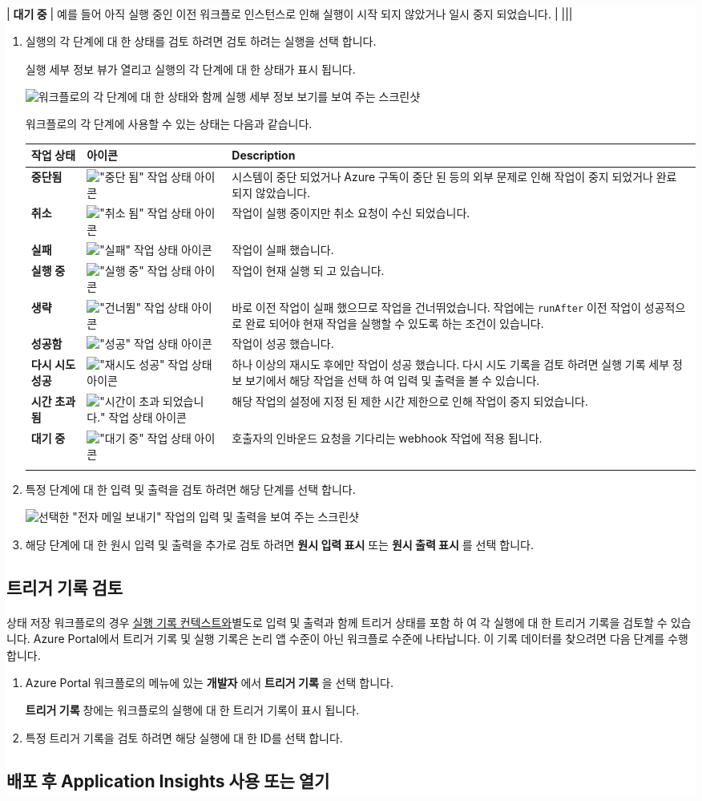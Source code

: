    | **대기 중** | 예를 들어 아직 실행 중인 이전 워크플로 인스턴스로 인해 실행이 시작 되지 않았거나 일시 중지 되었습니다. |
   |||

1. 실행의 각 단계에 대 한 상태를 검토 하려면 검토 하려는 실행을 선택 합니다.

   실행 세부 정보 뷰가 열리고 실행의 각 단계에 대 한 상태가 표시 됩니다.

   ![워크플로의 각 단계에 대 한 상태와 함께 실행 세부 정보 보기를 보여 주는 스크린샷](./media/create-stateful-stateless-workflows-azure-portal/review-run-details.png)

   워크플로의 각 단계에 사용할 수 있는 상태는 다음과 같습니다.

   | 작업 상태 | 아이콘 | Description |
   |---------------|------|-------------|
   | **중단됨** | !["중단 됨" 작업 상태 아이콘][aborted-icon] | 시스템이 중단 되었거나 Azure 구독이 중단 된 등의 외부 문제로 인해 작업이 중지 되었거나 완료 되지 않았습니다. |
   | **취소** | !["취소 됨" 작업 상태 아이콘][cancelled-icon] | 작업이 실행 중이지만 취소 요청이 수신 되었습니다. |
   | **실패** | !["실패" 작업 상태 아이콘][failed-icon] | 작업이 실패 했습니다. |
   | **실행 중** | !["실행 중" 작업 상태 아이콘][running-icon] | 작업이 현재 실행 되 고 있습니다. |
   | **생략** | !["건너뜀" 작업 상태 아이콘][skipped-icon] | 바로 이전 작업이 실패 했으므로 작업을 건너뛰었습니다. 작업에는 `runAfter` 이전 작업이 성공적으로 완료 되어야 현재 작업을 실행할 수 있도록 하는 조건이 있습니다. |
   | **성공함** | !["성공" 작업 상태 아이콘][succeeded-icon] | 작업이 성공 했습니다. |
   | **다시 시도 성공** | !["재시도 성공" 작업 상태 아이콘][succeeded-with-retries-icon] | 하나 이상의 재시도 후에만 작업이 성공 했습니다. 다시 시도 기록을 검토 하려면 실행 기록 세부 정보 보기에서 해당 작업을 선택 하 여 입력 및 출력을 볼 수 있습니다. |
   | **시간 초과됨** | !["시간이 초과 되었습니다." 작업 상태 아이콘][timed-out-icon] | 해당 작업의 설정에 지정 된 제한 시간 제한으로 인해 작업이 중지 되었습니다. |
   | **대기 중** | !["대기 중" 작업 상태 아이콘][waiting-icon] | 호출자의 인바운드 요청을 기다리는 webhook 작업에 적용 됩니다. |
   ||||

   [aborted-icon]: ./media/create-stateful-stateless-workflows-azure-portal/aborted.png
   [cancelled-icon]: ./media/create-stateful-stateless-workflows-azure-portal/cancelled.png
   [failed-icon]: ./media/create-stateful-stateless-workflows-azure-portal/failed.png
   [running-icon]: ./media/create-stateful-stateless-workflows-azure-portal/running.png
   [skipped-icon]: ./media/create-stateful-stateless-workflows-azure-portal/skipped.png
   [succeeded-icon]: ./media/create-stateful-stateless-workflows-azure-portal/succeeded.png
   [succeeded-with-retries-icon]: ./media/create-stateful-stateless-workflows-azure-portal/succeeded-with-retries.png
   [timed-out-icon]: ./media/create-stateful-stateless-workflows-azure-portal/timed-out.png
   [waiting-icon]: ./media/create-stateful-stateless-workflows-azure-portal/waiting.png

1. 특정 단계에 대 한 입력 및 출력을 검토 하려면 해당 단계를 선택 합니다.

   ![선택한 "전자 메일 보내기" 작업의 입력 및 출력을 보여 주는 스크린샷](./media/create-stateful-stateless-workflows-azure-portal/review-step-inputs-outputs.png)

1. 해당 단계에 대 한 원시 입력 및 출력을 추가로 검토 하려면 **원시 입력 표시** 또는 **원시 출력 표시** 를 선택 합니다.

<a name="view-trigger-histories"></a>

## <a name="review-trigger-histories"></a>트리거 기록 검토

상태 저장 워크플로의 경우 [실행 기록 컨텍스트와](#view-run-history)별도로 입력 및 출력과 함께 트리거 상태를 포함 하 여 각 실행에 대 한 트리거 기록을 검토할 수 있습니다. Azure Portal에서 트리거 기록 및 실행 기록은 논리 앱 수준이 아닌 워크플로 수준에 나타납니다. 이 기록 데이터를 찾으려면 다음 단계를 수행 합니다.

1. Azure Portal 워크플로의 메뉴에 있는 **개발자** 에서 **트리거 기록** 을 선택 합니다.

   **트리거 기록** 창에는 워크플로의 실행에 대 한 트리거 기록이 표시 됩니다.

1. 특정 트리거 기록을 검토 하려면 해당 실행에 대 한 ID를 선택 합니다.

<a name="enable-open-application-insights"></a>

## <a name="enable-or-open-application-insights-after-deployment"></a>배포 후 Application Insights 사용 또는 열기
